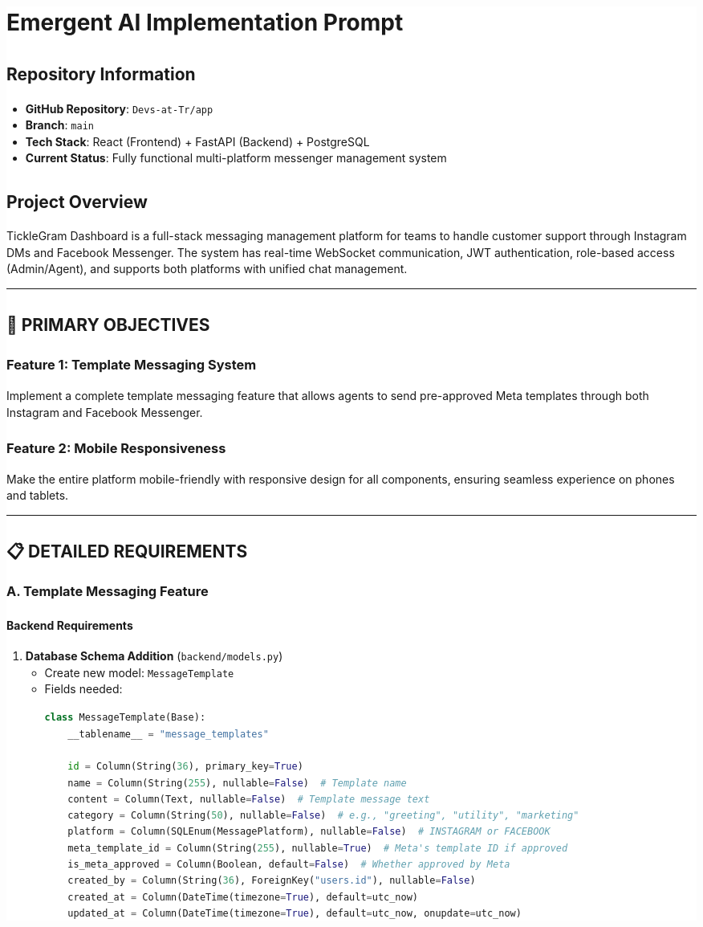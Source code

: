 # Emergent AI Implementation Prompt

## Repository Information
- **GitHub Repository**: `Devs-at-Tr/app`
- **Branch**: `main`
- **Tech Stack**: React (Frontend) + FastAPI (Backend) + PostgreSQL
- **Current Status**: Fully functional multi-platform messenger management system

## Project Overview
TickleGram Dashboard is a full-stack messaging management platform for teams to handle customer support through Instagram DMs and Facebook Messenger. The system has real-time WebSocket communication, JWT authentication, role-based access (Admin/Agent), and supports both platforms with unified chat management.

---

## 🎯 PRIMARY OBJECTIVES

### Feature 1: Template Messaging System
Implement a complete template messaging feature that allows agents to send pre-approved Meta templates through both Instagram and Facebook Messenger.

### Feature 2: Mobile Responsiveness
Make the entire platform mobile-friendly with responsive design for all components, ensuring seamless experience on phones and tablets.

---

## 📋 DETAILED REQUIREMENTS

### A. Template Messaging Feature

#### Backend Requirements

1. **Database Schema Addition** (`backend/models.py`)
   - Create new model: `MessageTemplate`
   - Fields needed:
     ```python
     class MessageTemplate(Base):
         __tablename__ = "message_templates"
         
         id = Column(String(36), primary_key=True)
         name = Column(String(255), nullable=False)  # Template name
         content = Column(Text, nullable=False)  # Template message text
         category = Column(String(50), nullable=False)  # e.g., "greeting", "utility", "marketing"
         platform = Column(SQLEnum(MessagePlatform), nullable=False)  # INSTAGRAM or FACEBOOK
         meta_template_id = Column(String(255), nullable=True)  # Meta's template ID if approved
         is_meta_approved = Column(Boolean, default=False)  # Whether approved by Meta
         created_by = Column(String(36), ForeignKey("users.id"), nullable=False)
         created_at = Column(DateTime(timezone=True), default=utc_now)
         updated_at = Column(DateTime(timezone=True), default=utc_now, onupdate=utc_now)
     ```
